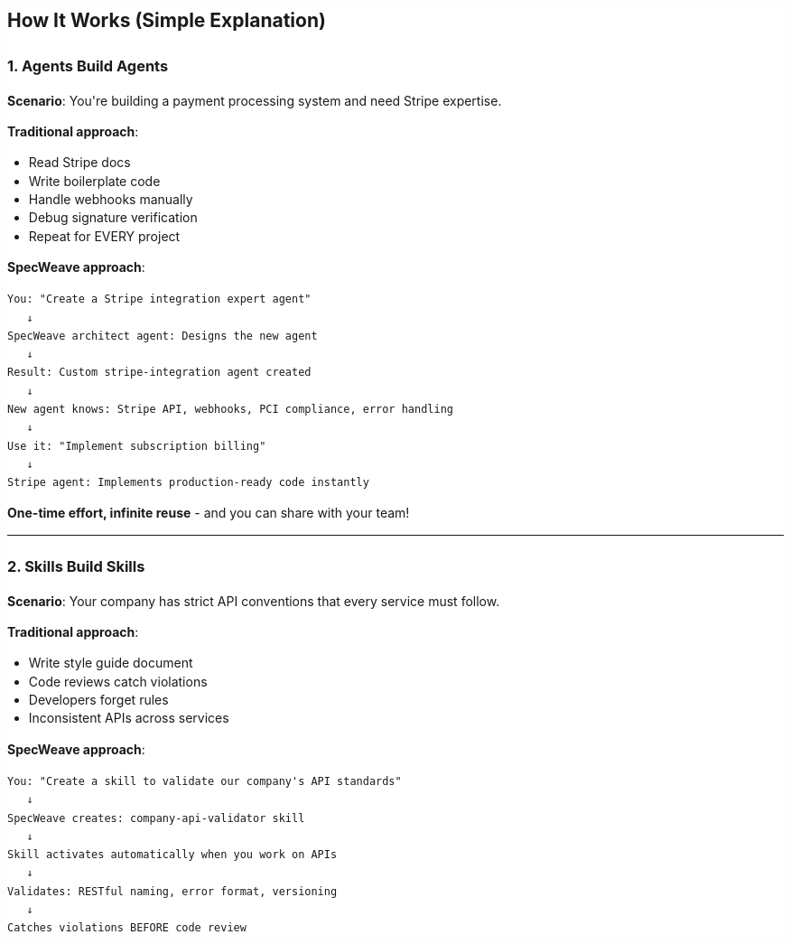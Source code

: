## How It Works (Simple Explanation)

### 1. Agents Build Agents

**Scenario**: You're building a payment processing system and need Stripe expertise.

**Traditional approach**:
- Read Stripe docs
- Write boilerplate code
- Handle webhooks manually
- Debug signature verification
- Repeat for EVERY project

**SpecWeave approach**:
```
You: "Create a Stripe integration expert agent"
   ↓
SpecWeave architect agent: Designs the new agent
   ↓
Result: Custom stripe-integration agent created
   ↓
New agent knows: Stripe API, webhooks, PCI compliance, error handling
   ↓
Use it: "Implement subscription billing"
   ↓
Stripe agent: Implements production-ready code instantly
```

**One-time effort, infinite reuse** - and you can share with your team!

---

### 2. Skills Build Skills

**Scenario**: Your company has strict API conventions that every service must follow.

**Traditional approach**:
- Write style guide document
- Code reviews catch violations
- Developers forget rules
- Inconsistent APIs across services

**SpecWeave approach**:
```
You: "Create a skill to validate our company's API standards"
   ↓
SpecWeave creates: company-api-validator skill
   ↓
Skill activates automatically when you work on APIs
   ↓
Validates: RESTful naming, error format, versioning
   ↓
Catches violations BEFORE code review
```

